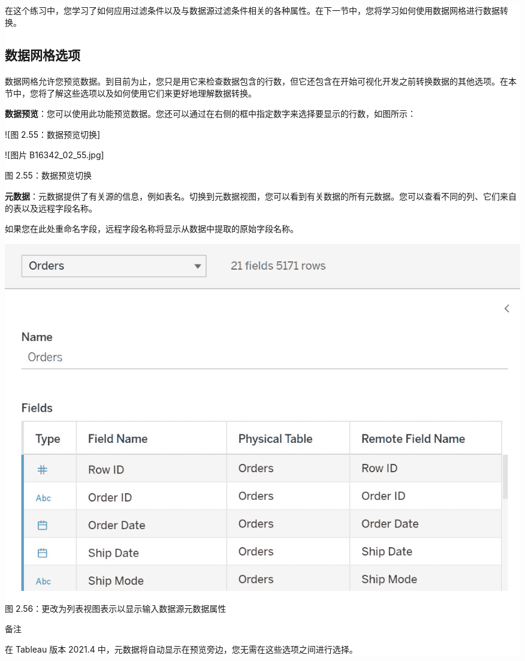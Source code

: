 在这个练习中，您学习了如何应用过滤条件以及与数据源过滤条件相关的各种属性。在下一节中，您将学习如何使用数据网格进行数据转换。

## 数据网格选项

数据网格允许您预览数据。到目前为止，您只是用它来检查数据包含的行数，但它还包含在开始可视化开发之前转换数据的其他选项。在本节中，您将了解这些选项以及如何使用它们来更好地理解数据转换。

**数据预览**：您可以使用此功能预览数据。您还可以通过在右侧的框中指定数字来选择要显示的行数，如图所示：

![图 2.55：数据预览切换]

![图片 B16342_02_55.jpg]

图 2.55：数据预览切换

**元数据**：元数据提供了有关源的信息，例如表名。切换到元数据视图，您可以看到有关数据的所有元数据。您可以查看不同的列、它们来自的表以及远程字段名称。

如果您在此处重命名字段，远程字段名称将显示从数据中提取的原始字段名称。

![图 2.56：更改为列表视图表示以显示输入数据源元数据属性](img/B16342_02_56.jpg)

图 2.56：更改为列表视图表示以显示输入数据源元数据属性

备注

在 Tableau 版本 2021.4 中，元数据将自动显示在预览旁边，您无需在这些选项之间进行选择。

